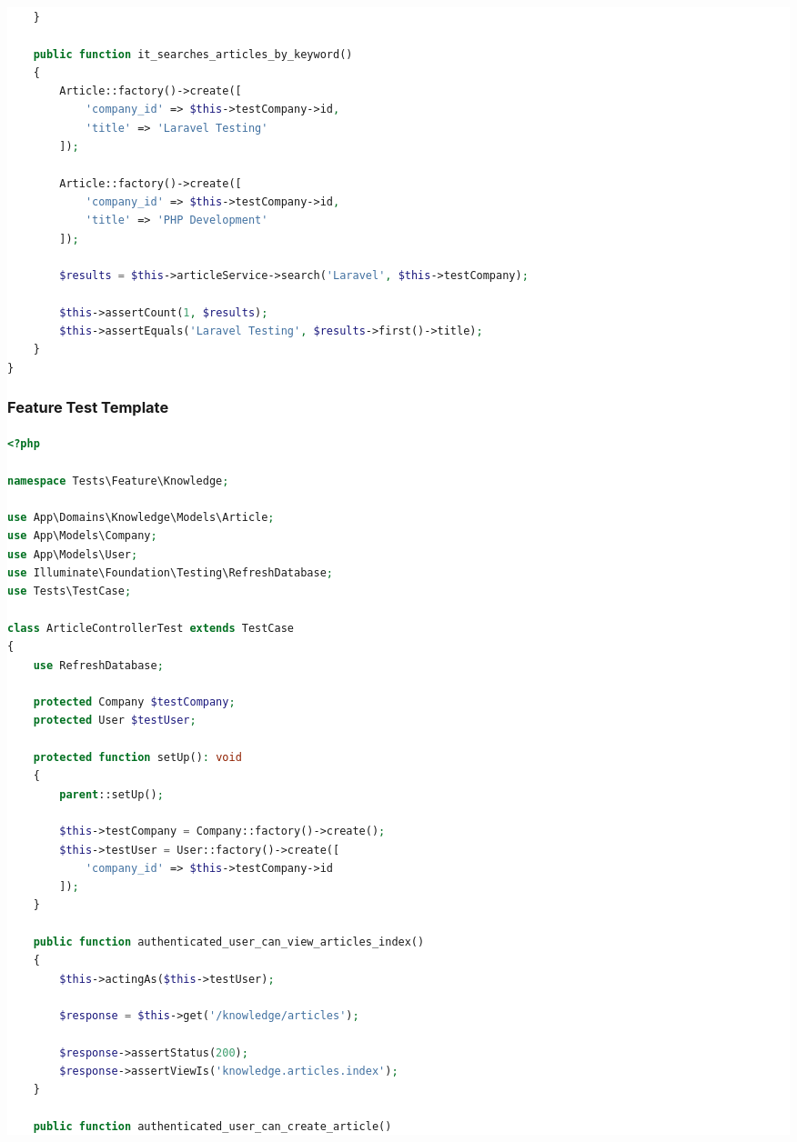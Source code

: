 ```php
    }

    public function it_searches_articles_by_keyword()
    {
        Article::factory()->create([
            'company_id' => $this->testCompany->id,
            'title' => 'Laravel Testing'
        ]);
        
        Article::factory()->create([
            'company_id' => $this->testCompany->id,
            'title' => 'PHP Development'
        ]);

        $results = $this->articleService->search('Laravel', $this->testCompany);

        $this->assertCount(1, $results);
        $this->assertEquals('Laravel Testing', $results->first()->title);
    }
}
```

### Feature Test Template

```php
<?php

namespace Tests\Feature\Knowledge;

use App\Domains\Knowledge\Models\Article;
use App\Models\Company;
use App\Models\User;
use Illuminate\Foundation\Testing\RefreshDatabase;
use Tests\TestCase;

class ArticleControllerTest extends TestCase
{
    use RefreshDatabase;

    protected Company $testCompany;
    protected User $testUser;

    protected function setUp(): void
    {
        parent::setUp();
        
        $this->testCompany = Company::factory()->create();
        $this->testUser = User::factory()->create([
            'company_id' => $this->testCompany->id
        ]);
    }

    public function authenticated_user_can_view_articles_index()
    {
        $this->actingAs($this->testUser);

        $response = $this->get('/knowledge/articles');

        $response->assertStatus(200);
        $response->assertViewIs('knowledge.articles.index');
    }

    public function authenticated_user_can_create_article()
```